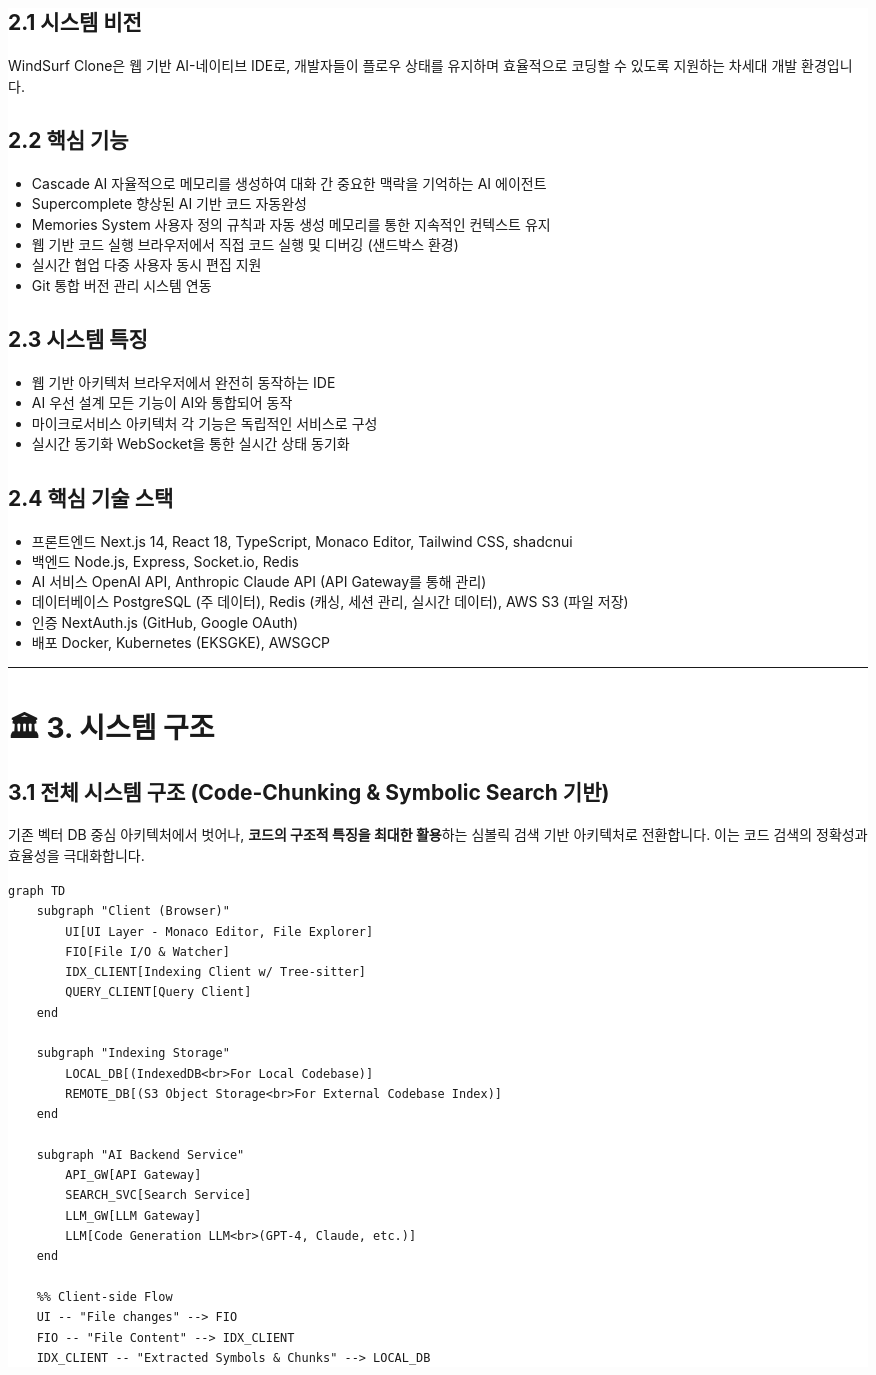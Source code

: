## 2.1 시스템 비전

WindSurf Clone은 웹 기반 AI-네이티브 IDE로, 개발자들이 플로우 상태를 유지하며 효율적으로 코딩할 수 있도록 지원하는 차세대 개발 환경입니다.

## 2.2 핵심 기능

  - Cascade AI 자율적으로 메모리를 생성하여 대화 간 중요한 맥락을 기억하는 AI 에이전트
  - Supercomplete 향상된 AI 기반 코드 자동완성
  - Memories System 사용자 정의 규칙과 자동 생성 메모리를 통한 지속적인 컨텍스트 유지
  - 웹 기반 코드 실행 브라우저에서 직접 코드 실행 및 디버깅 (샌드박스 환경)
  - 실시간 협업 다중 사용자 동시 편집 지원
  - Git 통합 버전 관리 시스템 연동

## 2.3 시스템 특징

  - 웹 기반 아키텍처 브라우저에서 완전히 동작하는 IDE
  - AI 우선 설계 모든 기능이 AI와 통합되어 동작
  - 마이크로서비스 아키텍처 각 기능은 독립적인 서비스로 구성
  - 실시간 동기화 WebSocket을 통한 실시간 상태 동기화

## 2.4 핵심 기술 스택

  - 프론트엔드 Next.js 14, React 18, TypeScript, Monaco Editor, Tailwind CSS, shadcnui
  - 백엔드 Node.js, Express, Socket.io, Redis
  - AI 서비스 OpenAI API, Anthropic Claude API (API Gateway를 통해 관리)
  - 데이터베이스 PostgreSQL (주 데이터), Redis (캐싱, 세션 관리, 실시간 데이터), AWS S3 (파일 저장)
  - 인증 NextAuth.js (GitHub, Google OAuth)
  - 배포 Docker, Kubernetes (EKSGKE), AWSGCP

-----

# 🏛️ 3. 시스템 구조

## 3.1 전체 시스템 구조 (Code-Chunking & Symbolic Search 기반)

기존 벡터 DB 중심 아키텍처에서 벗어나, **코드의 구조적 특징을 최대한 활용**하는 심볼릭 검색 기반 아키텍처로 전환합니다. 이는 코드 검색의 정확성과 효율성을 극대화합니다.

```mermaid
graph TD
    subgraph "Client (Browser)"
        UI[UI Layer - Monaco Editor, File Explorer]
        FIO[File I/O & Watcher]
        IDX_CLIENT[Indexing Client w/ Tree-sitter]
        QUERY_CLIENT[Query Client]
    end

    subgraph "Indexing Storage"
        LOCAL_DB[(IndexedDB<br>For Local Codebase)]
        REMOTE_DB[(S3 Object Storage<br>For External Codebase Index)]
    end
    
    subgraph "AI Backend Service"
        API_GW[API Gateway]
        SEARCH_SVC[Search Service]
        LLM_GW[LLM Gateway]
        LLM[Code Generation LLM<br>(GPT-4, Claude, etc.)]
    end

    %% Client-side Flow
    UI -- "File changes" --> FIO
    FIO -- "File Content" --> IDX_CLIENT
    IDX_CLIENT -- "Extracted Symbols & Chunks" --> LOCAL_DB
```